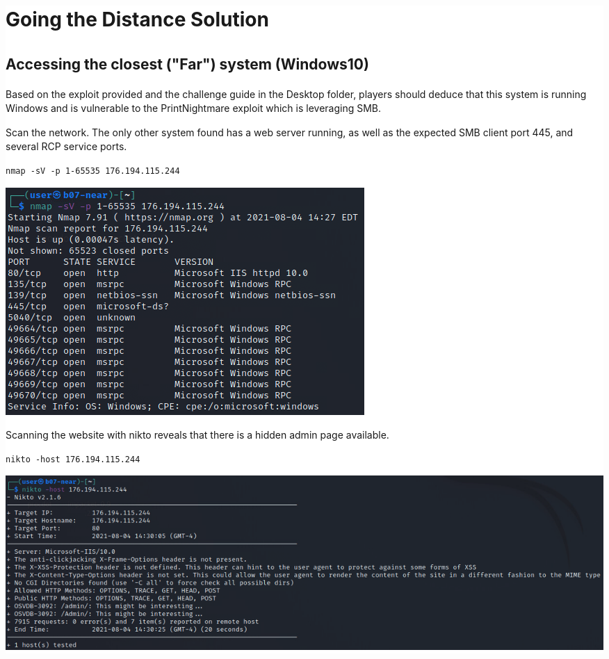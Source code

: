 # Going the Distance Solution

## Accessing the closest ("Far") system (Windows10)

Based on the exploit provided and the challenge guide in the Desktop folder, players should deduce that this system is running Windows and is
vulnerable to the PrintNightmare exploit which is leveraging SMB.

Scan the network. The only other system found has a web server running, as well as the expected SMB
client port 445, and several RCP service ports.

```
nmap -sV -p 1-65535 176.194.115.244
```


![](./img/going-the-distance-image1.png)

Scanning the website with nikto reveals that there is a hidden admin page
available.

```
nikto -host 176.194.115.244
```

![](./img/going-the-distance-image2.png)
